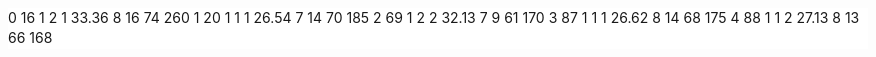   </thead>
  <tbody>
    <tr>
      <th>0</th>
      <td>16</td>
      <td>1</td>
      <td>2</td>
      <td>1</td>
      <td>33.36</td>
      <td>8</td>
      <td>16</td>
      <td>74</td>
      <td>260</td>
    </tr>
    <tr>
      <th>1</th>
      <td>20</td>
      <td>1</td>
      <td>1</td>
      <td>1</td>
      <td>26.54</td>
      <td>7</td>
      <td>14</td>
      <td>70</td>
      <td>185</td>
    </tr>
    <tr>
      <th>2</th>
      <td>69</td>
      <td>1</td>
      <td>2</td>
      <td>2</td>
      <td>32.13</td>
      <td>7</td>
      <td>9</td>
      <td>61</td>
      <td>170</td>
    </tr>
    <tr>
      <th>3</th>
      <td>87</td>
      <td>1</td>
      <td>1</td>
      <td>1</td>
      <td>26.62</td>
      <td>8</td>
      <td>14</td>
      <td>68</td>
      <td>175</td>
    </tr>
    <tr>
      <th>4</th>
      <td>88</td>
      <td>1</td>
      <td>1</td>
      <td>2</td>
      <td>27.13</td>
      <td>8</td>
      <td>13</td>
      <td>66</td>
      <td>168</td>
    </tr>
  </tbody>
</table>